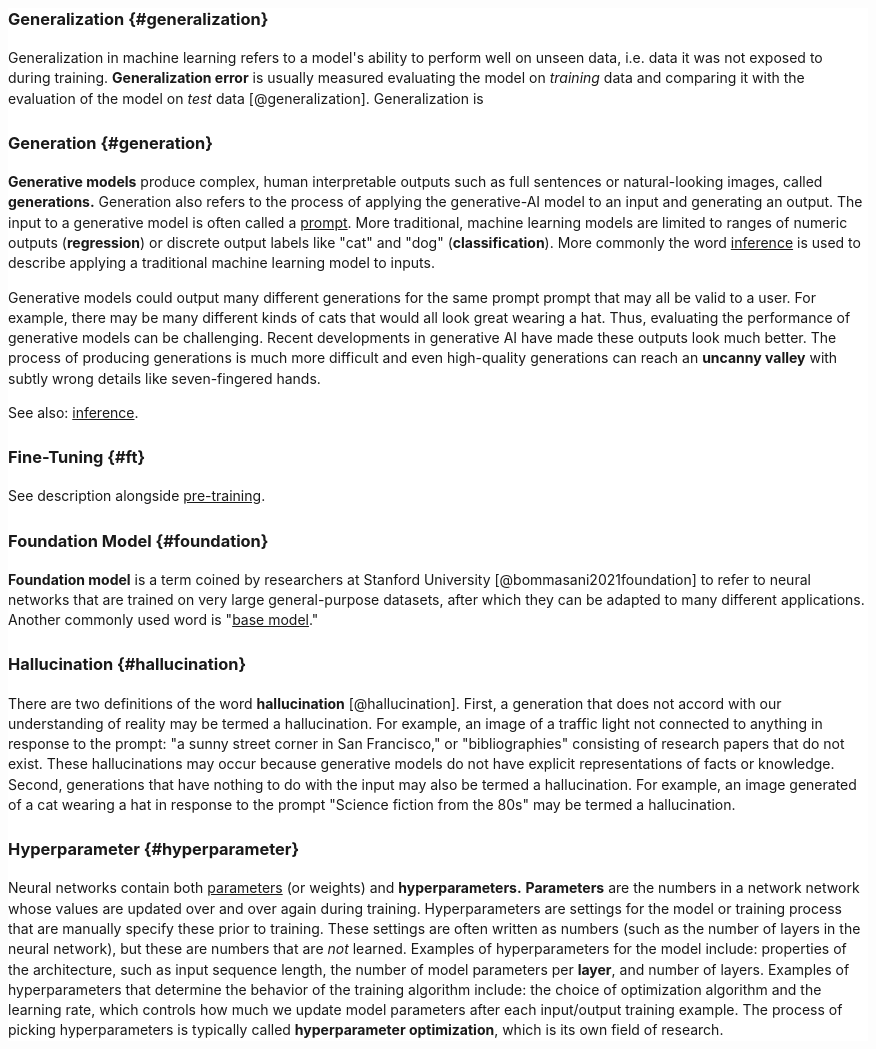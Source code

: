 ### Generalization {#generalization}

Generalization in machine learning refers to a model's ability to perform well on unseen data, i.e. data it was not exposed to during training. **Generalization error** is usually measured evaluating the model on *training* data and comparing it with the evaluation of the model on *test* data [@generalization]. Generalization is

### Generation {#generation}

**Generative models** produce complex, human interpretable outputs such as full sentences or natural-looking images, called **generations.** Generation also refers to the process of applying the generative-AI model to an input and generating an output. The input to a generative model is often called a [prompt](#prompt). More traditional, machine learning models are limited to ranges of numeric outputs (**regression**) or discrete output labels like "cat" and "dog" (**classification**). More commonly the word [inference](#inference) is used to describe applying a traditional machine learning model to inputs.

Generative models could output many different generations for the same prompt prompt that may all be valid to a user. For example, there may be many different kinds of cats that would all look great wearing a hat. Thus, evaluating the performance of generative models can be challenging. Recent developments in generative AI have made these outputs look much better. The process of producing generations is much more difficult and even high-quality generations can reach an **uncanny valley** with subtly wrong details like seven-fingered hands.

See also: [inference](#inference).

### Fine-Tuning {#ft}

See description alongside [pre-training](#pt-ft).

### Foundation Model {#foundation}

**Foundation model** is a term coined by researchers at Stanford University [@bommasani2021foundation] to refer to neural networks that are trained on very large general-purpose datasets, after which they can be adapted to many different applications. Another commonly used word is "[base model](#base-model)."

### Hallucination {#hallucination}

There are two definitions of the word **hallucination** [@hallucination]. First, a generation that does not accord with our understanding of reality may be termed a hallucination. For example, an image of a traffic light not connected to anything in response to the prompt: "a sunny street corner in San Francisco," or "bibliographies" consisting of research papers that do not exist. These hallucinations may occur because generative models do not have explicit representations of facts or knowledge. Second, generations that have nothing to do with the input may also be termed a hallucination. For example, an image generated of a cat wearing a hat in response to the prompt "Science fiction from the 80s" may be termed a hallucination.

### Hyperparameter {#hyperparameter}

Neural networks contain both [parameters](#parameters) (or weights) and **hyperparameters.** **Parameters** are the numbers in a network network whose values are updated over and over again during training. Hyperparameters are settings for the model or training process that are manually specify these prior to training. These settings are often written as numbers (such as the number of layers in the neural network), but these are numbers that are *not* learned. Examples of hyperparameters for the model include: properties of the architecture, such as input sequence length, the number of model parameters per **layer**, and number of layers. Examples of hyperparameters that determine the behavior of the training algorithm include: the choice of optimization algorithm and the learning rate, which controls how much we update model parameters after each input/output training example. The process of picking hyperparameters is typically called **hyperparameter optimization**, which is its own field of research.


[^1]: Maximizing a reward is exactly equivalent to minimizing a loss     (except for the extra minus sign), but due to historical reasons,     machine learning practitioners use the latter phrasing more often.
[^2]: Curriculum learning is an entire field of research in machine     learning, but it is not currently standard to use a curriculum.
[^3]: § 101 (definition of "compilation").
[^4]: Whether models are human-like, or the outputs are simply "really     good" is less pertinent for how generations and inputs should be     regulated.
[^5]: The training data is seen during training, but models are used     separately from the training data.